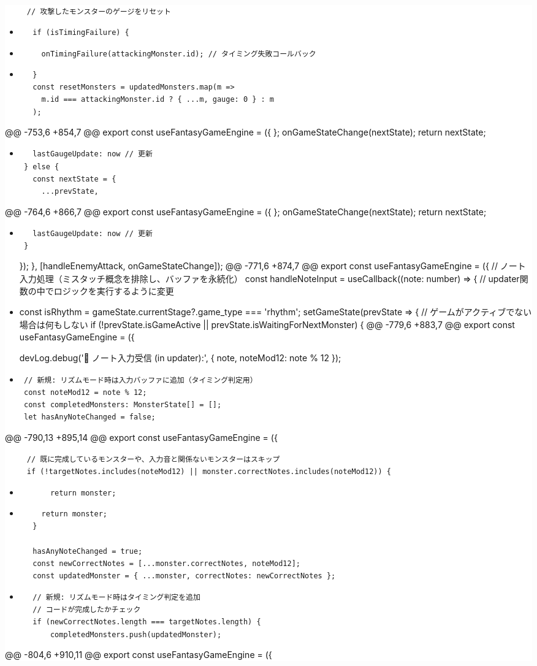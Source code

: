          // 攻撃したモンスターのゲージをリセット
+        if (isTimingFailure) {
+          onTimingFailure(attackingMonster.id); // タイミング失敗コールバック
+        }
         const resetMonsters = updatedMonsters.map(m => 
           m.id === attackingMonster.id ? { ...m, gauge: 0 } : m
         );
@@ -753,6 +854,7 @@ export const useFantasyGameEngine = ({
         };
         onGameStateChange(nextState);
         return nextState;
+        lastGaugeUpdate: now // 更新
       } else {
         const nextState = { 
           ...prevState, 
@@ -764,6 +866,7 @@ export const useFantasyGameEngine = ({
         };
         onGameStateChange(nextState);
         return nextState;
+        lastGaugeUpdate: now // 更新
       }
     });
   }, [handleEnemyAttack, onGameStateChange]);
@@ -771,6 +874,7 @@ export const useFantasyGameEngine = ({
   // ノート入力処理（ミスタッチ概念を排除し、バッファを永続化）
   const handleNoteInput = useCallback((note: number) => {
     // updater関数の中でロジックを実行するように変更
+    const isRhythm = gameState.currentStage?.game_type === 'rhythm';
     setGameState(prevState => {
       // ゲームがアクティブでない場合は何もしない
       if (!prevState.isGameActive || prevState.isWaitingForNextMonster) {
@@ -779,6 +883,7 @@ export const useFantasyGameEngine = ({
 
       devLog.debug('🎹 ノート入力受信 (in updater):', { note, noteMod12: note % 12 });
 
+      // 新規: リズムモード時は入力バッファに追加（タイミング判定用）
       const noteMod12 = note % 12;
       const completedMonsters: MonsterState[] = [];
       let hasAnyNoteChanged = false;
@@ -790,13 +895,14 @@ export const useFantasyGameEngine = ({
         
         // 既に完成しているモンスターや、入力音と関係ないモンスターはスキップ
         if (!targetNotes.includes(noteMod12) || monster.correctNotes.includes(noteMod12)) {
-            return monster;
+          return monster;
         }
         
         hasAnyNoteChanged = true;
         const newCorrectNotes = [...monster.correctNotes, noteMod12];
         const updatedMonster = { ...monster, correctNotes: newCorrectNotes };
 
+        // 新規: リズムモード時はタイミング判定を追加
         // コードが完成したかチェック
         if (newCorrectNotes.length === targetNotes.length) {
             completedMonsters.push(updatedMonster);
@@ -804,6 +910,11 @@ export const useFantasyGameEngine = ({
         